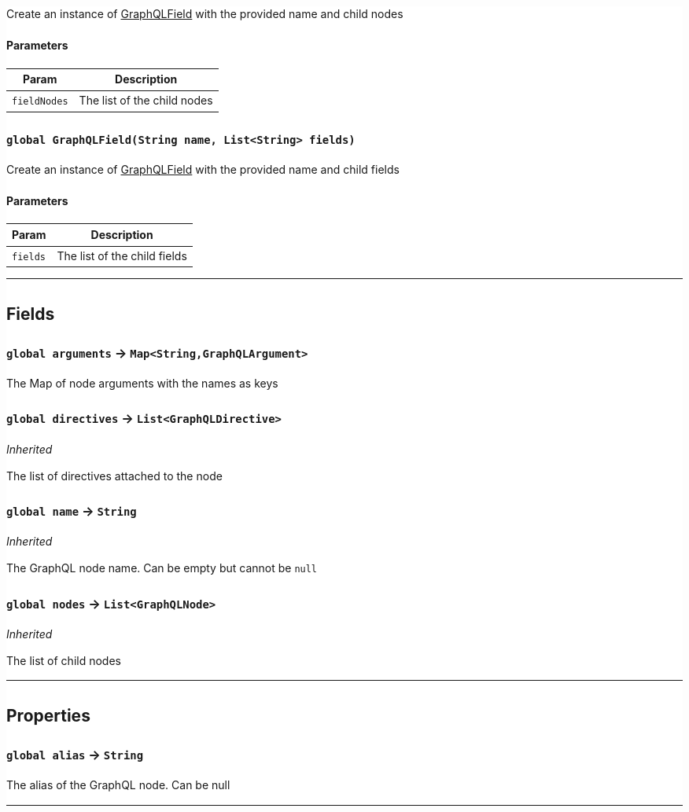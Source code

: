 Create an instance of [GraphQLField](/types/Query/GraphQLField.md) with the provided name and child nodes

#### Parameters

| Param        | Description                 |
| ------------ | --------------------------- |
| `fieldNodes` | The list of the child nodes |

### `global GraphQLField(String name, List<String> fields)`

Create an instance of [GraphQLField](/types/Query/GraphQLField.md) with the provided name and child fields

#### Parameters

| Param    | Description                  |
| -------- | ---------------------------- |
| `fields` | The list of the child fields |

---

## Fields

### `global arguments` → `Map<String,GraphQLArgument>`

The Map of node arguments with the names as keys

### `global directives` → `List<GraphQLDirective>`

_Inherited_

The list of directives attached to the node

### `global name` → `String`

_Inherited_

The GraphQL node name. Can be empty but cannot be `null`

### `global nodes` → `List<GraphQLNode>`

_Inherited_

The list of child nodes

---

## Properties

### `global alias` → `String`

The alias of the GraphQL node. Can be null

---